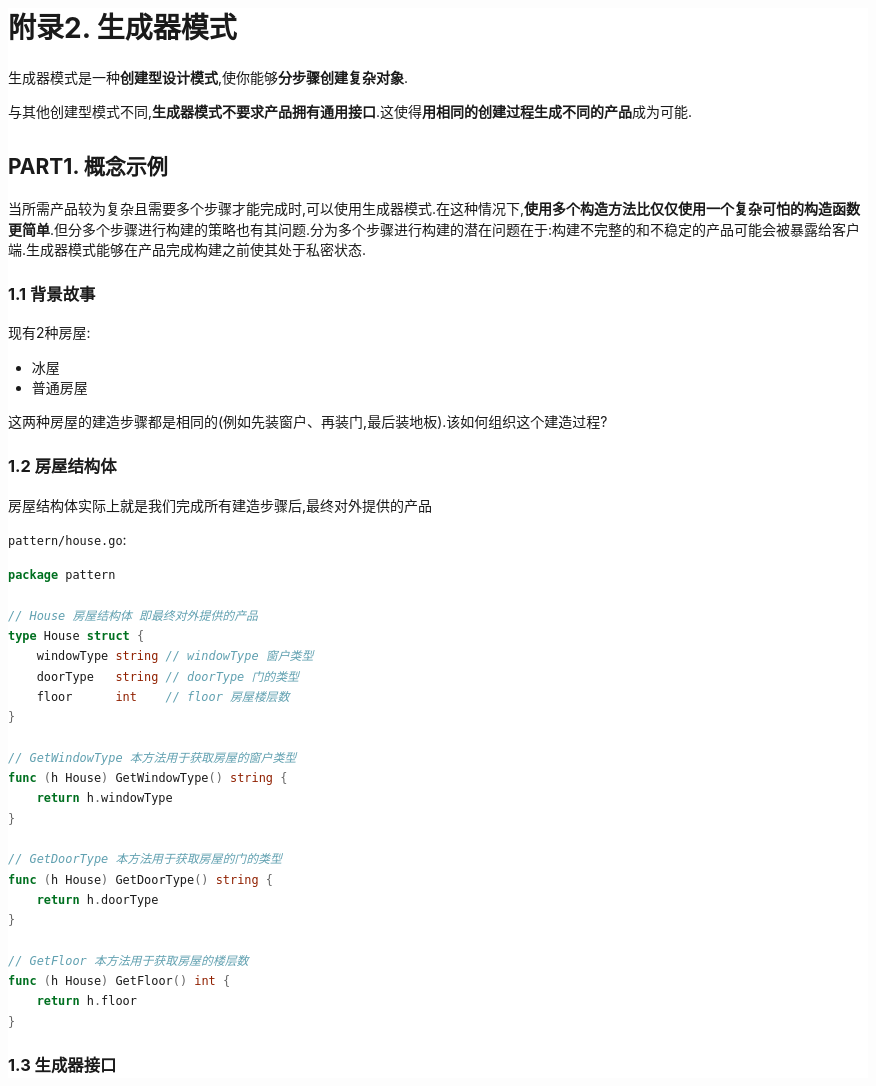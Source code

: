 # 附录2. 生成器模式

生成器模式是一种**创建型设计模式**,使你能够**分步骤创建复杂对象**.

与其他创建型模式不同,**生成器模式不要求产品拥有通用接口**.这使得**用相同的创建过程生成不同的产品**成为可能.

## PART1. 概念示例

当所需产品较为复杂且需要多个步骤才能完成时,可以使用生成器模式.在这种情况下,**使用多个构造方法比仅仅使用一个复杂可怕的构造函数更简单**.但分多个步骤进行构建的策略也有其问题.分为多个步骤进行构建的潜在问题在于:构建不完整的和不稳定的产品可能会被暴露给客户端.生成器模式能够在产品完成构建之前使其处于私密状态.

### 1.1 背景故事

现有2种房屋:

- 冰屋
- 普通房屋

这两种房屋的建造步骤都是相同的(例如先装窗户、再装门,最后装地板).该如何组织这个建造过程?

### 1.2 房屋结构体

房屋结构体实际上就是我们完成所有建造步骤后,最终对外提供的产品

`pattern/house.go`:

```go
package pattern

// House 房屋结构体 即最终对外提供的产品
type House struct {
	windowType string // windowType 窗户类型
	doorType   string // doorType 门的类型
	floor      int    // floor 房屋楼层数
}

// GetWindowType 本方法用于获取房屋的窗户类型
func (h House) GetWindowType() string {
	return h.windowType
}

// GetDoorType 本方法用于获取房屋的门的类型
func (h House) GetDoorType() string {
	return h.doorType
}

// GetFloor 本方法用于获取房屋的楼层数
func (h House) GetFloor() int {
	return h.floor
}
```

### 1.3 生成器接口
